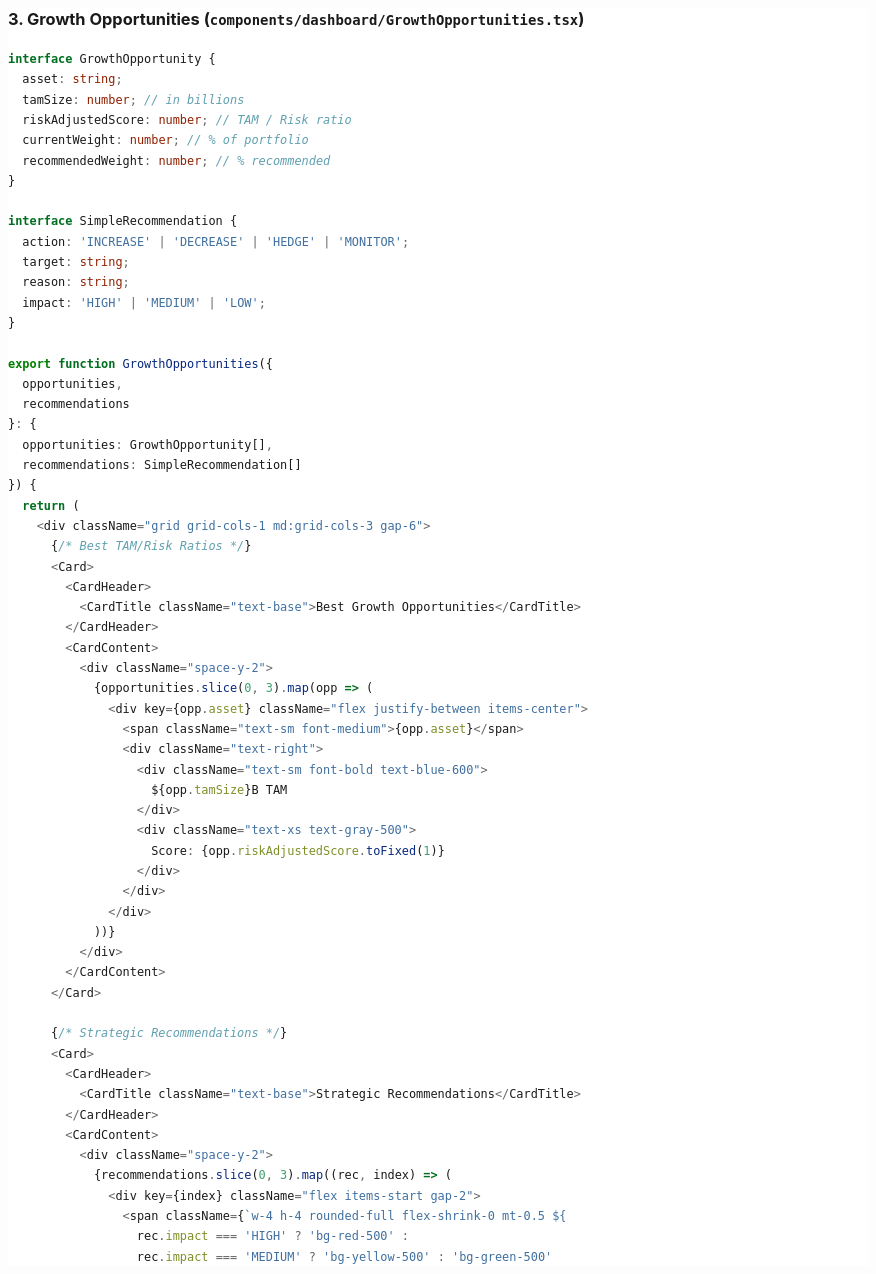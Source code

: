 ### **3. Growth Opportunities** (`components/dashboard/GrowthOpportunities.tsx`)
```typescript
interface GrowthOpportunity {
  asset: string;
  tamSize: number; // in billions
  riskAdjustedScore: number; // TAM / Risk ratio
  currentWeight: number; // % of portfolio
  recommendedWeight: number; // % recommended
}

interface SimpleRecommendation {
  action: 'INCREASE' | 'DECREASE' | 'HEDGE' | 'MONITOR';
  target: string;
  reason: string;
  impact: 'HIGH' | 'MEDIUM' | 'LOW';
}

export function GrowthOpportunities({ 
  opportunities, 
  recommendations 
}: { 
  opportunities: GrowthOpportunity[], 
  recommendations: SimpleRecommendation[] 
}) {
  return (
    <div className="grid grid-cols-1 md:grid-cols-3 gap-6">
      {/* Best TAM/Risk Ratios */}
      <Card>
        <CardHeader>
          <CardTitle className="text-base">Best Growth Opportunities</CardTitle>
        </CardHeader>
        <CardContent>
          <div className="space-y-2">
            {opportunities.slice(0, 3).map(opp => (
              <div key={opp.asset} className="flex justify-between items-center">
                <span className="text-sm font-medium">{opp.asset}</span>
                <div className="text-right">
                  <div className="text-sm font-bold text-blue-600">
                    ${opp.tamSize}B TAM
                  </div>
                  <div className="text-xs text-gray-500">
                    Score: {opp.riskAdjustedScore.toFixed(1)}
                  </div>
                </div>
              </div>
            ))}
          </div>
        </CardContent>
      </Card>

      {/* Strategic Recommendations */}
      <Card>
        <CardHeader>
          <CardTitle className="text-base">Strategic Recommendations</CardTitle>
        </CardHeader>
        <CardContent>
          <div className="space-y-2">
            {recommendations.slice(0, 3).map((rec, index) => (
              <div key={index} className="flex items-start gap-2">
                <span className={`w-4 h-4 rounded-full flex-shrink-0 mt-0.5 ${
                  rec.impact === 'HIGH' ? 'bg-red-500' :
                  rec.impact === 'MEDIUM' ? 'bg-yellow-500' : 'bg-green-500'
```